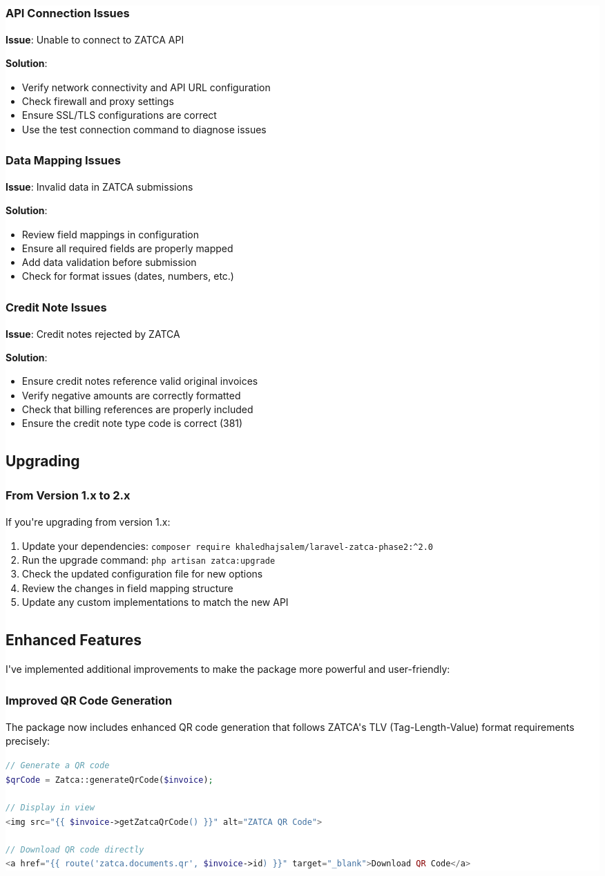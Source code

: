 ### API Connection Issues

**Issue**: Unable to connect to ZATCA API

**Solution**:
- Verify network connectivity and API URL configuration
- Check firewall and proxy settings
- Ensure SSL/TLS configurations are correct
- Use the test connection command to diagnose issues

### Data Mapping Issues

**Issue**: Invalid data in ZATCA submissions

**Solution**:
- Review field mappings in configuration
- Ensure all required fields are properly mapped
- Add data validation before submission
- Check for format issues (dates, numbers, etc.)

### Credit Note Issues

**Issue**: Credit notes rejected by ZATCA

**Solution**:
- Ensure credit notes reference valid original invoices
- Verify negative amounts are correctly formatted
- Check that billing references are properly included
- Ensure the credit note type code is correct (381)

## Upgrading

### From Version 1.x to 2.x

If you're upgrading from version 1.x:

1. Update your dependencies: `composer require khaledhajsalem/laravel-zatca-phase2:^2.0`
2. Run the upgrade command: `php artisan zatca:upgrade`
3. Check the updated configuration file for new options
4. Review the changes in field mapping structure
5. Update any custom implementations to match the new API

## Enhanced Features

I've implemented additional improvements to make the package more powerful and user-friendly:

### Improved QR Code Generation

The package now includes enhanced QR code generation that follows ZATCA's TLV (Tag-Length-Value) format requirements precisely:

```php
// Generate a QR code
$qrCode = Zatca::generateQrCode($invoice);

// Display in view
<img src="{{ $invoice->getZatcaQrCode() }}" alt="ZATCA QR Code">

// Download QR code directly
<a href="{{ route('zatca.documents.qr', $invoice->id) }}" target="_blank">Download QR Code</a>
```
